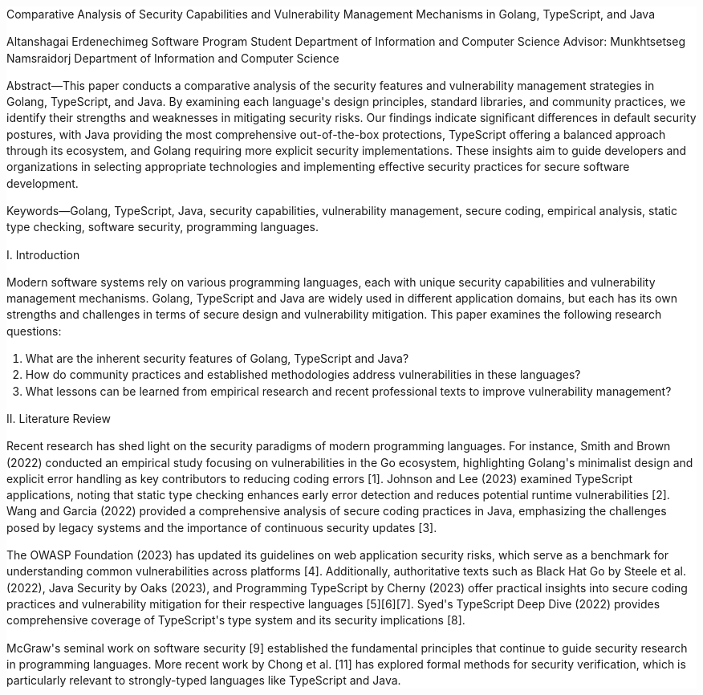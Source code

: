 Comparative Analysis of Security Capabilities and Vulnerability Management Mechanisms in Golang, TypeScript, and Java

Altanshagai Erdenechimeg
Software Program Student
Department of Information and Computer Science
Advisor: Munkhtsetseg Namsraidorj
Department of Information and Computer Science

Abstract—This paper conducts a comparative analysis of the security features and vulnerability management strategies in Golang, TypeScript, and Java. By examining each language's design principles, standard libraries, and community practices, we identify their strengths and weaknesses in mitigating security risks. Our findings indicate significant differences in default security postures, with Java providing the most comprehensive out-of-the-box protections, TypeScript offering a balanced approach through its ecosystem, and Golang requiring more explicit security implementations. These insights aim to guide developers and organizations in selecting appropriate technologies and implementing effective security practices for secure software development.

Keywords—Golang, TypeScript, Java, security capabilities, vulnerability management, secure coding, empirical analysis, static type checking, software security, programming languages.

I. Introduction

Modern software systems rely on various programming languages, each with unique security capabilities and vulnerability management mechanisms. Golang, TypeScript and Java are widely used in different application domains, but each has its own strengths and challenges in terms of secure design and vulnerability mitigation. This paper examines the following research questions:

1) What are the inherent security features of Golang, TypeScript and Java?
2) How do community practices and established methodologies address vulnerabilities in these languages?
3) What lessons can be learned from empirical research and recent professional texts to improve vulnerability management?

II. Literature Review

Recent research has shed light on the security paradigms of modern programming languages. For instance, Smith and Brown (2022) conducted an empirical study focusing on vulnerabilities in the Go ecosystem, highlighting Golang's minimalist design and explicit error handling as key contributors to reducing coding errors [1]. Johnson and Lee (2023) examined TypeScript applications, noting that static type checking enhances early error detection and reduces potential runtime vulnerabilities [2]. Wang and Garcia (2022) provided a comprehensive analysis of secure coding practices in Java, emphasizing the challenges posed by legacy systems and the importance of continuous security updates [3].

The OWASP Foundation (2023) has updated its guidelines on web application security risks, which serve as a benchmark for understanding common vulnerabilities across platforms [4]. Additionally, authoritative texts such as Black Hat Go by Steele et al. (2022), Java Security by Oaks (2023), and Programming TypeScript by Cherny (2023) offer practical insights into secure coding practices and vulnerability mitigation for their respective languages [5][6][7]. Syed's TypeScript Deep Dive (2022) provides comprehensive coverage of TypeScript's type system and its security implications [8].

McGraw's seminal work on software security [9] established the fundamental principles that continue to guide security research in programming languages. More recent work by Chong et al. [11] has explored formal methods for security verification, which is particularly relevant to strongly-typed languages like TypeScript and Java.
